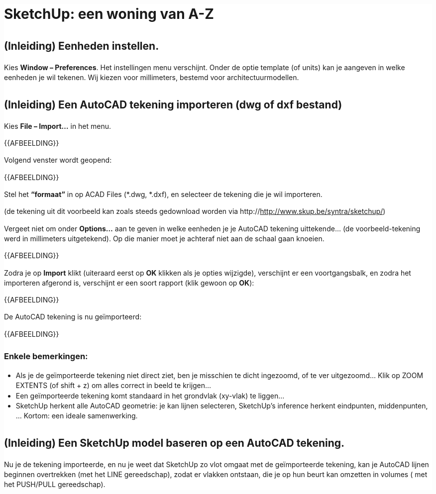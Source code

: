# SketchUp: een woning van A-Z

## (Inleiding) Eenheden instellen.
Kies **Window – Preferences**.
Het instellingen menu verschijnt.
Onder de optie template (of units) kan je aangeven in welke eenheden je wil tekenen.
Wij kiezen voor millimeters, bestemd voor architectuurmodellen.

## (Inleiding) Een AutoCAD tekening importeren (dwg of dxf bestand)
Kies **File – Import…** in het menu.

{{AFBEELDING}}

Volgend venster wordt geopend:

{{AFBEELDING}}

Stel het **“formaat”** in op ACAD Files (*.dwg, *.dxf),
en selecteer de tekening die je wil importeren.

(de tekening uit dit voorbeeld kan zoals steeds gedownload worden via http://http://www.skup.be/syntra/sketchup/)

Vergeet niet om onder **Options…** aan te geven in welke eenheden je je AutoCAD tekening uittekende… (de voorbeeld-tekening werd in millimeters uitgetekend).
Op die manier moet je achteraf niet aan de schaal gaan knoeien.

{{AFBEELDING}}

Zodra je op **Import** klikt (uiteraard eerst op **OK** klikken als je opties wijzigde),
verschijnt er een voortgangsbalk, en zodra het importeren afgerond is,
verschijnt er een soort rapport (klik gewoon op **OK**):

{{AFBEELDING}}

De AutoCAD tekening is nu geïmporteerd:

{{AFBEELDING}}

### Enkele bemerkingen:

* Als je de geïmporteerde tekening niet direct ziet, ben je misschien te dicht ingezoomd, of te ver uitgezoomd… 
Klik op  ZOOM EXTENTS (of shift + z) om alles correct in beeld te krijgen…
* Een geïmporteerde tekening komt standaard in het grondvlak (xy-vlak) te liggen…
* SketchUp herkent alle AutoCAD geometrie: je kan lijnen selecteren, SketchUp’s inference herkent eindpunten, middenpunten, …  Kortom: een ideale samenwerking.

## (Inleiding) Een SketchUp model baseren op een AutoCAD tekening.
Nu je de tekening importeerde, en nu je weet dat SketchUp zo vlot omgaat met de geïmporteerde tekening, kan je AutoCAD lijnen beginnen overtrekken (met het LINE gereedschap), zodat er vlakken ontstaan, die je op hun beurt kan omzetten in volumes (  met het PUSH/PULL gereedschap).
